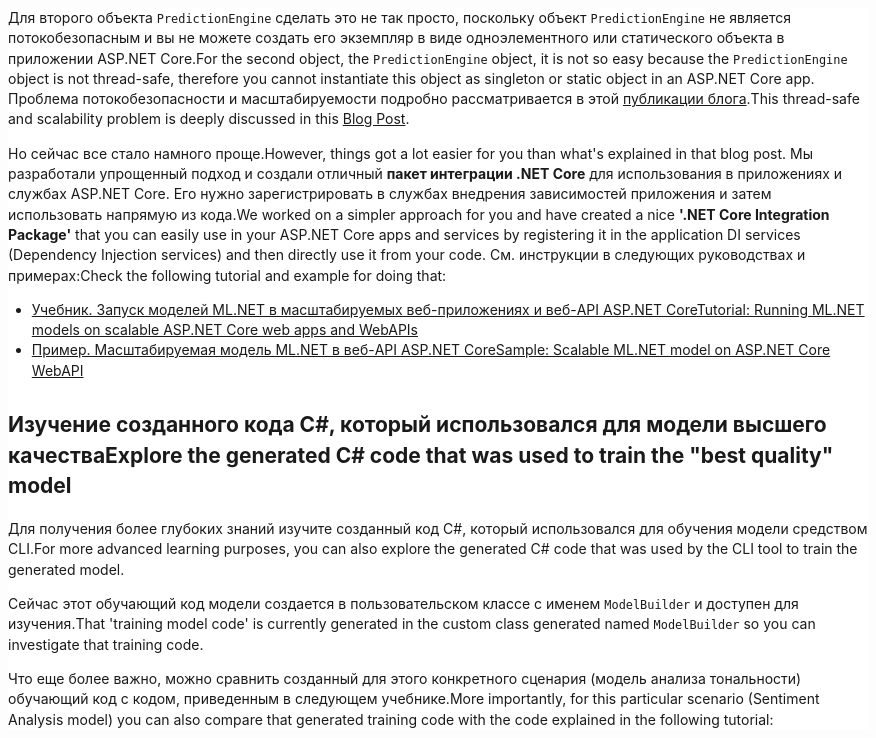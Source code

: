 <span data-ttu-id="d828d-212">Для второго объекта `PredictionEngine` сделать это не так просто, поскольку объект `PredictionEngine` не является потокобезопасным и вы не можете создать его экземпляр в виде одноэлементного или статического объекта в приложении ASP.NET Core.</span><span class="sxs-lookup"><span data-stu-id="d828d-212">For the second object, the `PredictionEngine` object, it is not so easy because the `PredictionEngine` object is not thread-safe, therefore you cannot instantiate this object as singleton or static object in an ASP.NET Core app.</span></span> <span data-ttu-id="d828d-213">Проблема потокобезопасности и масштабируемости подробно рассматривается в этой [публикации блога](https://devblogs.microsoft.com/cesardelatorre/how-to-optimize-and-run-ml-net-models-on-scalable-asp-net-core-webapis-or-web-apps/).</span><span class="sxs-lookup"><span data-stu-id="d828d-213">This thread-safe and scalability problem is deeply discussed in this [Blog Post](https://devblogs.microsoft.com/cesardelatorre/how-to-optimize-and-run-ml-net-models-on-scalable-asp-net-core-webapis-or-web-apps/).</span></span>

<span data-ttu-id="d828d-214">Но сейчас все стало намного проще.</span><span class="sxs-lookup"><span data-stu-id="d828d-214">However, things got a lot easier for you than what's explained in that blog post.</span></span> <span data-ttu-id="d828d-215">Мы разработали упрощенный подход и создали отличный **пакет интеграции .NET Core** для использования в приложениях и службах ASP.NET Core. Его нужно зарегистрировать в службах внедрения зависимостей приложения и затем использовать напрямую из кода.</span><span class="sxs-lookup"><span data-stu-id="d828d-215">We worked on a simpler approach for you and have created a nice **'.NET Core Integration Package'** that you can  easily use in your ASP.NET Core apps and services by registering it in the application DI services (Dependency Injection services) and then directly use it from your code.</span></span> <span data-ttu-id="d828d-216">См. инструкции в следующих руководствах и примерах:</span><span class="sxs-lookup"><span data-stu-id="d828d-216">Check the following tutorial and example for doing that:</span></span>

- [<span data-ttu-id="d828d-217">Учебник. Запуск моделей ML.NET в масштабируемых веб-приложениях и веб-API ASP.NET Core</span><span class="sxs-lookup"><span data-stu-id="d828d-217">Tutorial: Running ML.NET models on scalable ASP.NET Core web apps and WebAPIs</span></span>](../how-to-guides/serve-model-web-api-ml-net.md)
- [<span data-ttu-id="d828d-218">Пример. Масштабируемая модель ML.NET в веб-API ASP.NET Core</span><span class="sxs-lookup"><span data-stu-id="d828d-218">Sample: Scalable ML.NET model on ASP.NET Core WebAPI</span></span>](https://aka.ms/mlnet-sample-netcoreintegrationpkg)

## <a name="explore-the-generated-c-code-that-was-used-to-train-the-best-quality-model"></a><span data-ttu-id="d828d-219">Изучение созданного кода C#, который использовался для модели высшего качества</span><span class="sxs-lookup"><span data-stu-id="d828d-219">Explore the generated C# code that was used to train the "best quality" model</span></span>

<span data-ttu-id="d828d-220">Для получения более глубоких знаний изучите созданный код C#, который использовался для обучения модели средством CLI.</span><span class="sxs-lookup"><span data-stu-id="d828d-220">For more advanced learning purposes, you can also explore the generated C# code that was used by the CLI tool to train the generated model.</span></span>

<span data-ttu-id="d828d-221">Сейчас этот обучающий код модели создается в пользовательском классе с именем `ModelBuilder` и доступен для изучения.</span><span class="sxs-lookup"><span data-stu-id="d828d-221">That 'training model code' is currently generated in the custom class generated named `ModelBuilder` so you can investigate that training code.</span></span>

<span data-ttu-id="d828d-222">Что еще более важно, можно сравнить созданный для этого конкретного сценария (модель анализа тональности) обучающий код с кодом, приведенным в следующем учебнике.</span><span class="sxs-lookup"><span data-stu-id="d828d-222">More importantly, for this particular scenario (Sentiment Analysis model) you can also compare that generated training code with the code explained in the following tutorial:</span></span>
